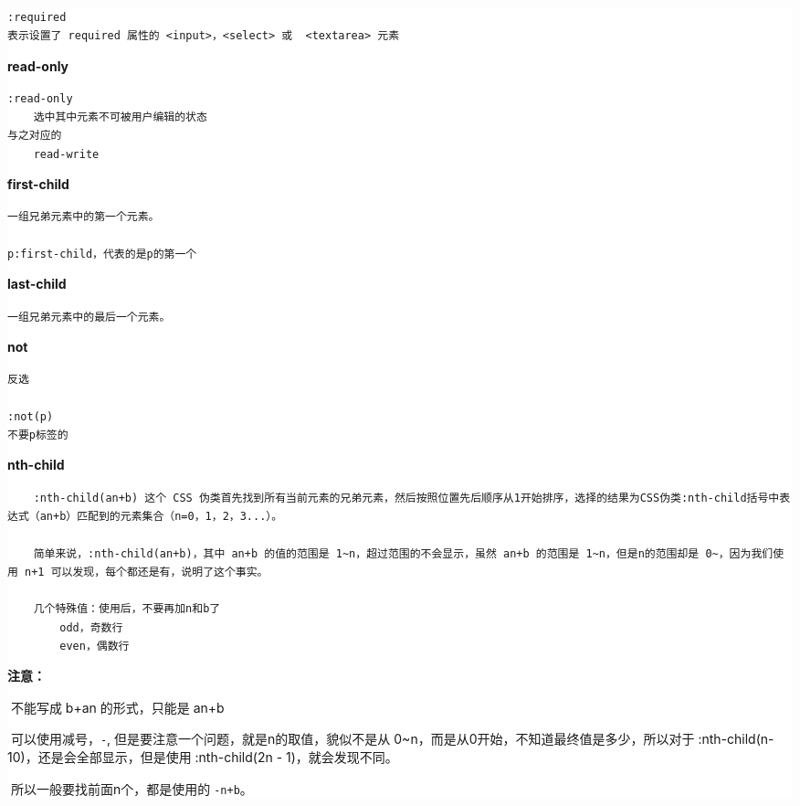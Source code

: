 ```
:required
表示设置了 required 属性的 <input>，<select> 或  <textarea> 元素
```

**read-only**

```
:read-only
	选中其中元素不可被用户编辑的状态
与之对应的
	read-write
```



**first-child**

```
一组兄弟元素中的第一个元素。

p:first-child，代表的是p的第一个
```

**last-child**

```
一组兄弟元素中的最后一个元素。
```

**not**

```
反选

:not(p)
不要p标签的
```

**nth-child**

```
	:nth-child(an+b) 这个 CSS 伪类首先找到所有当前元素的兄弟元素，然后按照位置先后顺序从1开始排序，选择的结果为CSS伪类:nth-child括号中表达式（an+b）匹配到的元素集合（n=0，1，2，3...）。
	
	简单来说，:nth-child(an+b)，其中 an+b 的值的范围是 1~n，超过范围的不会显示，虽然 an+b 的范围是 1~n，但是n的范围却是 0~，因为我们使用 n+1 可以发现，每个都还是有，说明了这个事实。
	
	几个特殊值：使用后，不要再加n和b了
		odd，奇数行
		even，偶数行
```

**注意：**

​	不能写成 b+an 的形式，只能是 an+b

​	可以使用减号，`-`, 但是要注意一个问题，就是n的取值，貌似不是从 0~n，而是从0开始，不知道最终值是多少，所以对于 :nth-child(n-10)，还是会全部显示，但是使用 :nth-child(2n - 1)，就会发现不同。

​	所以一般要找前面n个，都是使用的 `-n+b`。
